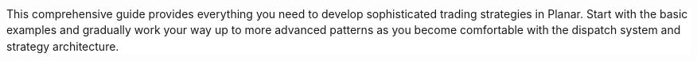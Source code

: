 This comprehensive guide provides everything you need to develop sophisticated trading strategies in Planar. Start with the basic examples and gradually work your way up to more advanced patterns as you become comfortable with the dispatch system and strategy architecture.